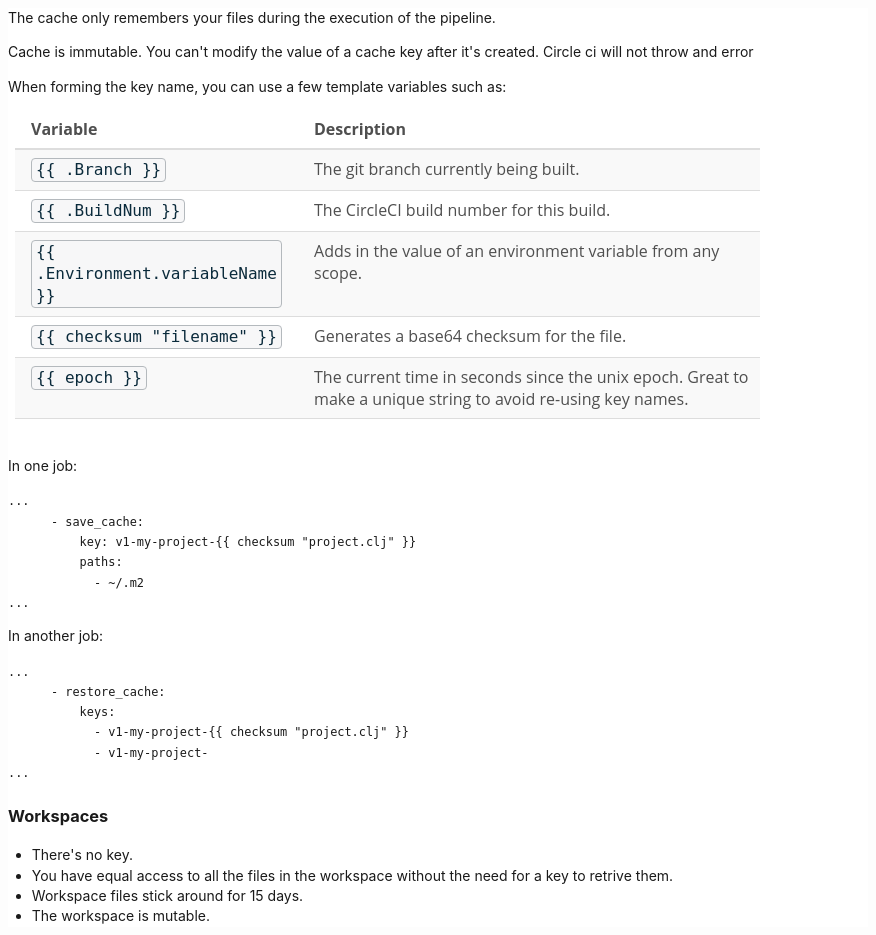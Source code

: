 
The cache only remembers  your files during the execution of the pipeline. 

Cache is immutable. You can't modify the value of a cache key after it's created. Circle ci will not throw and error 

When forming the key name, you can use a few template variables such as:

![cache](./images/cache.png)



In one job:

```
...
      - save_cache:
          key: v1-my-project-{{ checksum "project.clj" }}
          paths:
            - ~/.m2
...
```

In another job:

```
...
      - restore_cache:
          keys:
            - v1-my-project-{{ checksum "project.clj" }}
            - v1-my-project-
...
```



### Workspaces ###


- There's no key.
- You have equal access to all the files in the workspace without the need for a key to retrive them.
- Workspace files stick around for 15 days.
- The workspace is mutable.
